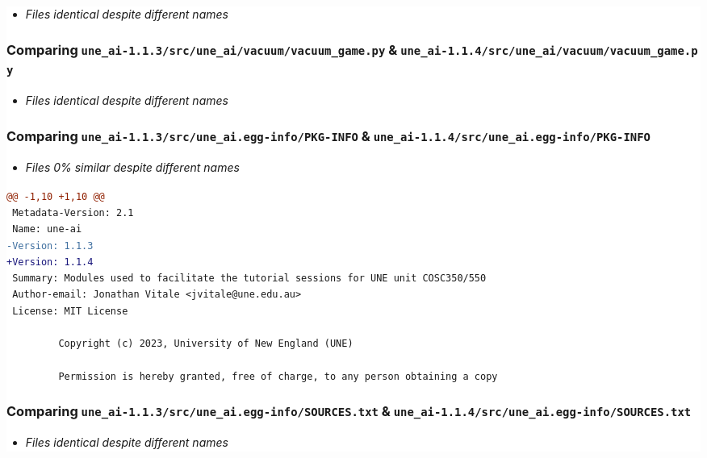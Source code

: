 * *Files identical despite different names*

### Comparing `une_ai-1.1.3/src/une_ai/vacuum/vacuum_game.py` & `une_ai-1.1.4/src/une_ai/vacuum/vacuum_game.py`

 * *Files identical despite different names*

### Comparing `une_ai-1.1.3/src/une_ai.egg-info/PKG-INFO` & `une_ai-1.1.4/src/une_ai.egg-info/PKG-INFO`

 * *Files 0% similar despite different names*

```diff
@@ -1,10 +1,10 @@
 Metadata-Version: 2.1
 Name: une-ai
-Version: 1.1.3
+Version: 1.1.4
 Summary: Modules used to facilitate the tutorial sessions for UNE unit COSC350/550
 Author-email: Jonathan Vitale <jvitale@une.edu.au>
 License: MIT License
         
         Copyright (c) 2023, University of New England (UNE)
         
         Permission is hereby granted, free of charge, to any person obtaining a copy
```

### Comparing `une_ai-1.1.3/src/une_ai.egg-info/SOURCES.txt` & `une_ai-1.1.4/src/une_ai.egg-info/SOURCES.txt`

 * *Files identical despite different names*

